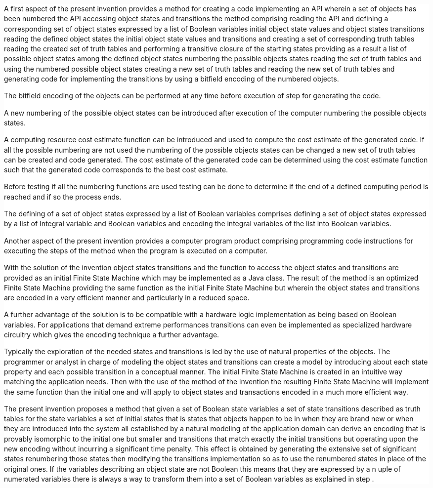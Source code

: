 A first aspect of the present invention provides a method for creating a code implementing an API wherein a set of objects has been numbered the API accessing object states and transitions the method comprising reading the API and defining a corresponding set of object states expressed by a list of Boolean variables initial object state values and object states transitions reading the defined object states the initial object state values and transitions and creating a set of corresponding truth tables reading the created set of truth tables and performing a transitive closure of the starting states providing as a result a list of possible object states among the defined object states numbering the possible objects states reading the set of truth tables and using the numbered possible object states creating a new set of truth tables and reading the new set of truth tables and generating code for implementing the transitions by using a bitfield encoding of the numbered objects.

The bitfield encoding of the objects can be performed at any time before execution of step for generating the code.

A new numbering of the possible object states can be introduced after execution of the computer numbering the possible objects states.

A computing resource cost estimate function can be introduced and used to compute the cost estimate of the generated code. If all the possible numbering are not used the numbering of the possible objects states can be changed a new set of truth tables can be created and code generated. The cost estimate of the generated code can be determined using the cost estimate function such that the generated code corresponds to the best cost estimate.

Before testing if all the numbering functions are used testing can be done to determine if the end of a defined computing period is reached and if so the process ends.

The defining of a set of object states expressed by a list of Boolean variables comprises defining a set of object states expressed by a list of Integral variable and Boolean variables and encoding the integral variables of the list into Boolean variables.

Another aspect of the present invention provides a computer program product comprising programming code instructions for executing the steps of the method when the program is executed on a computer.

With the solution of the invention object states transitions and the function to access the object states and transitions are provided as an initial Finite State Machine which may be implemented as a Java class. The result of the method is an optimized Finite State Machine providing the same function as the initial Finite State Machine but wherein the object states and transitions are encoded in a very efficient manner and particularly in a reduced space.

A further advantage of the solution is to be compatible with a hardware logic implementation as being based on Boolean variables. For applications that demand extreme performances transitions can even be implemented as specialized hardware circuitry which gives the encoding technique a further advantage.

Typically the exploration of the needed states and transitions is led by the use of natural properties of the objects. The programmer or analyst in charge of modeling the object states and transitions can create a model by introducing about each state property and each possible transition in a conceptual manner. The initial Finite State Machine is created in an intuitive way matching the application needs. Then with the use of the method of the invention the resulting Finite State Machine will implement the same function than the initial one and will apply to object states and transactions encoded in a much more efficient way.

The present invention proposes a method that given a set of Boolean state variables a set of state transitions described as truth tables for the state variables a set of initial states that is states that objects happen to be in when they are brand new or when they are introduced into the system all established by a natural modeling of the application domain can derive an encoding that is provably isomorphic to the initial one but smaller and transitions that match exactly the initial transitions but operating upon the new encoding without incurring a significant time penalty. This effect is obtained by generating the extensive set of significant states renumbering those states then modifying the transitions implementation so as to use the renumbered states in place of the original ones. If the variables describing an object state are not Boolean this means that they are expressed by a n uple of numerated variables there is always a way to transform them into a set of Boolean variables as explained in step .
